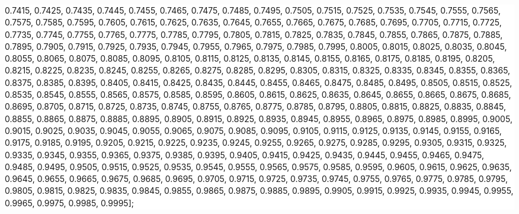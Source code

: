 0.7415, 0.7425, 0.7435, 0.7445, 0.7455, 0.7465, 0.7475, 0.7485, 0.7495, 0.7505, 0.7515, 0.7525, 0.7535, 0.7545, 0.7555, 0.7565, 0.7575, 0.7585, 0.7595, 0.7605, 0.7615, 0.7625, 0.7635, 0.7645, 0.7655, 0.7665, 0.7675, 0.7685, 0.7695, 0.7705, 0.7715, 0.7725, 0.7735, 0.7745, 0.7755, 0.7765, 0.7775, 0.7785, 0.7795, 0.7805, 0.7815, 0.7825, 0.7835, 0.7845, 0.7855, 0.7865, 0.7875, 0.7885, 0.7895, 0.7905, 0.7915, 0.7925, 0.7935, 0.7945, 0.7955, 0.7965, 0.7975, 0.7985, 0.7995, 0.8005, 0.8015, 0.8025, 0.8035, 0.8045, 0.8055, 0.8065, 0.8075, 0.8085, 0.8095, 0.8105, 0.8115, 0.8125, 0.8135, 0.8145, 0.8155, 0.8165, 0.8175, 0.8185, 0.8195, 0.8205, 0.8215, 0.8225, 0.8235, 0.8245, 0.8255, 0.8265, 0.8275, 0.8285, 0.8295, 0.8305, 0.8315, 0.8325, 0.8335, 0.8345, 0.8355, 0.8365, 0.8375, 0.8385, 0.8395, 0.8405, 0.8415, 0.8425, 0.8435, 0.8445, 0.8455, 0.8465, 0.8475, 0.8485, 0.8495, 0.8505, 0.8515, 0.8525, 0.8535, 0.8545, 0.8555, 0.8565, 0.8575, 0.8585, 0.8595, 0.8605, 0.8615, 0.8625, 0.8635, 0.8645, 0.8655, 0.8665, 0.8675, 0.8685, 0.8695, 0.8705, 0.8715, 0.8725, 0.8735, 0.8745, 0.8755, 0.8765, 0.8775, 0.8785, 0.8795, 0.8805, 0.8815, 0.8825, 0.8835, 0.8845, 0.8855, 0.8865, 0.8875, 0.8885, 0.8895, 0.8905, 0.8915, 0.8925, 0.8935, 0.8945, 0.8955, 0.8965, 0.8975, 0.8985, 0.8995, 0.9005, 0.9015, 0.9025, 0.9035, 0.9045, 0.9055, 0.9065, 0.9075, 0.9085, 0.9095, 0.9105, 0.9115, 0.9125, 0.9135, 0.9145, 0.9155, 0.9165, 0.9175, 0.9185, 0.9195, 0.9205, 0.9215, 0.9225, 0.9235, 0.9245, 0.9255, 0.9265, 0.9275, 0.9285, 0.9295, 0.9305, 0.9315, 0.9325, 0.9335, 0.9345, 0.9355, 0.9365, 0.9375, 0.9385, 0.9395, 0.9405, 0.9415, 0.9425, 0.9435, 0.9445, 0.9455, 0.9465, 0.9475, 0.9485, 0.9495, 0.9505, 0.9515, 0.9525, 0.9535, 0.9545, 0.9555, 0.9565, 0.9575, 0.9585, 0.9595, 0.9605, 0.9615, 0.9625, 0.9635, 0.9645, 0.9655, 0.9665, 0.9675, 0.9685, 0.9695, 0.9705, 0.9715, 0.9725, 0.9735, 0.9745, 0.9755, 0.9765, 0.9775, 0.9785, 0.9795, 0.9805, 0.9815, 0.9825, 0.9835, 0.9845, 0.9855, 0.9865, 0.9875, 0.9885, 0.9895, 0.9905, 0.9915, 0.9925, 0.9935, 0.9945, 0.9955, 0.9965, 0.9975, 0.9985, 0.9995];